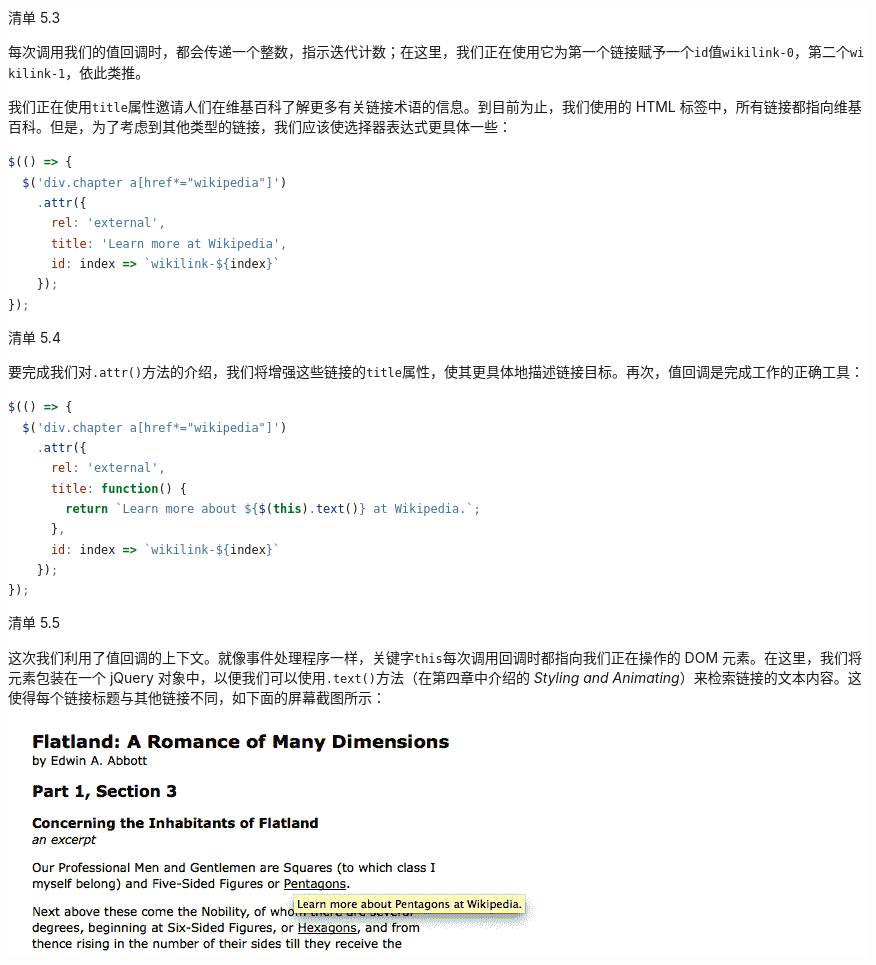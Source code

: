 清单 5.3

每次调用我们的值回调时，都会传递一个整数，指示迭代计数；在这里，我们正在使用它为第一个链接赋予一个`id`值`wikilink-0`，第二个`wikilink-1`，依此类推。

我们正在使用`title`属性邀请人们在维基百科了解更多有关链接术语的信息。到目前为止，我们使用的 HTML 标签中，所有链接都指向维基百科。但是，为了考虑到其他类型的链接，我们应该使选择器表达式更具体一些：

```js
$(() => {
  $('div.chapter a[href*="wikipedia"]')
    .attr({
      rel: 'external',
      title: 'Learn more at Wikipedia',
      id: index => `wikilink-${index}`
    });
});

```

清单 5.4

要完成我们对`.attr()`方法的介绍，我们将增强这些链接的`title`属性，使其更具体地描述链接目标。再次，值回调是完成工作的正确工具：

```js
$(() => {
  $('div.chapter a[href*="wikipedia"]')
    .attr({
      rel: 'external',
      title: function() {
        return `Learn more about ${$(this).text()} at Wikipedia.`;
      },
      id: index => `wikilink-${index}`
    });
});

```

清单 5.5

这次我们利用了值回调的上下文。就像事件处理程序一样，关键字`this`每次调用回调时都指向我们正在操作的 DOM 元素。在这里，我们将元素包装在一个 jQuery 对象中，以便我们可以使用`.text()`方法（在第四章中介绍的 *Styling and Animating*）来检索链接的文本内容。这使得每个链接标题与其他链接不同，如下面的屏幕截图所示：

![](img/5297_05_01.png)
